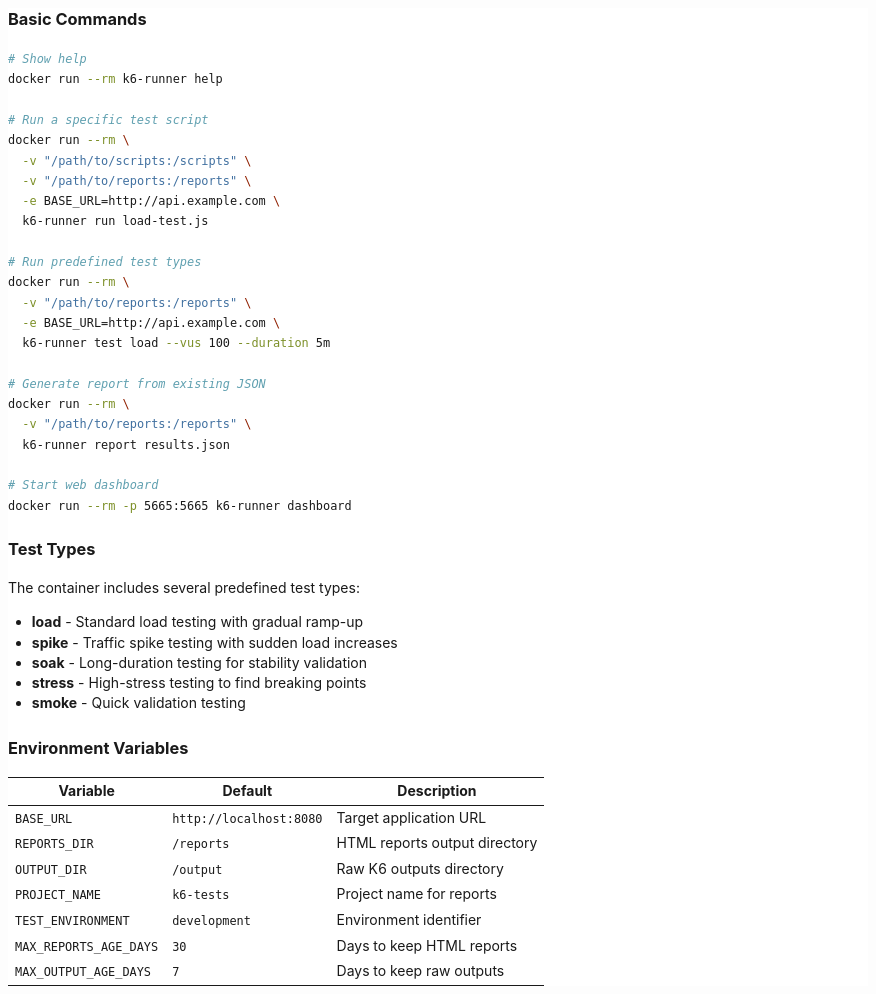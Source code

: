 ### Basic Commands

```bash
# Show help
docker run --rm k6-runner help

# Run a specific test script
docker run --rm \
  -v "/path/to/scripts:/scripts" \
  -v "/path/to/reports:/reports" \
  -e BASE_URL=http://api.example.com \
  k6-runner run load-test.js

# Run predefined test types
docker run --rm \
  -v "/path/to/reports:/reports" \
  -e BASE_URL=http://api.example.com \
  k6-runner test load --vus 100 --duration 5m

# Generate report from existing JSON
docker run --rm \
  -v "/path/to/reports:/reports" \
  k6-runner report results.json

# Start web dashboard
docker run --rm -p 5665:5665 k6-runner dashboard
```

### Test Types

The container includes several predefined test types:

- **load** - Standard load testing with gradual ramp-up
- **spike** - Traffic spike testing with sudden load increases  
- **soak** - Long-duration testing for stability validation
- **stress** - High-stress testing to find breaking points
- **smoke** - Quick validation testing

### Environment Variables

| Variable | Default | Description |
|----------|---------|-------------|
| `BASE_URL` | `http://localhost:8080` | Target application URL |
| `REPORTS_DIR` | `/reports` | HTML reports output directory |
| `OUTPUT_DIR` | `/output` | Raw K6 outputs directory |
| `PROJECT_NAME` | `k6-tests` | Project name for reports |
| `TEST_ENVIRONMENT` | `development` | Environment identifier |
| `MAX_REPORTS_AGE_DAYS` | `30` | Days to keep HTML reports |
| `MAX_OUTPUT_AGE_DAYS` | `7` | Days to keep raw outputs |
